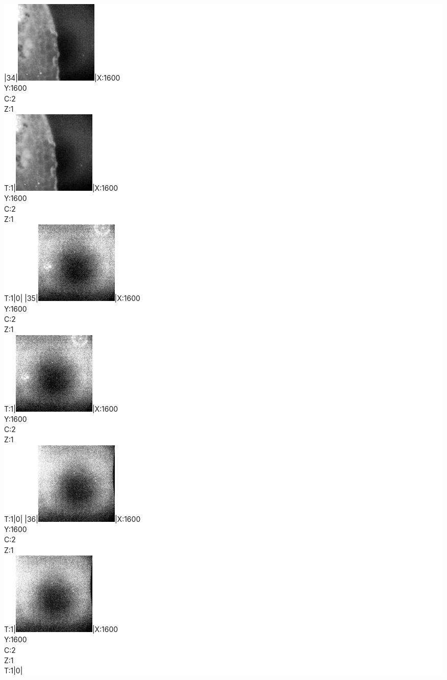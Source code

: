 |34|![v.zanotelli_20190509_p165_031.quick_true.flat_true.stitch_false.series_34.jpg](v.zanotelli_20190509_p165_031/v.zanotelli_20190509_p165_031.quick_true.flat_true.stitch_false.series_34.jpg)|X:1600<br>Y:1600<br>C:2<br>Z:1<br>T:1|![v.zanotelli_20190509_p165_031.quick_false.flat_true.stitch_false.series_34.jpg](v.zanotelli_20190509_p165_031/v.zanotelli_20190509_p165_031.quick_false.flat_true.stitch_false.series_34.jpg)|X:1600<br>Y:1600<br>C:2<br>Z:1<br>T:1|0|
|35|![v.zanotelli_20190509_p165_031.quick_true.flat_true.stitch_false.series_35.jpg](v.zanotelli_20190509_p165_031/v.zanotelli_20190509_p165_031.quick_true.flat_true.stitch_false.series_35.jpg)|X:1600<br>Y:1600<br>C:2<br>Z:1<br>T:1|![v.zanotelli_20190509_p165_031.quick_false.flat_true.stitch_false.series_35.jpg](v.zanotelli_20190509_p165_031/v.zanotelli_20190509_p165_031.quick_false.flat_true.stitch_false.series_35.jpg)|X:1600<br>Y:1600<br>C:2<br>Z:1<br>T:1|0|
|36|![v.zanotelli_20190509_p165_031.quick_true.flat_true.stitch_false.series_36.jpg](v.zanotelli_20190509_p165_031/v.zanotelli_20190509_p165_031.quick_true.flat_true.stitch_false.series_36.jpg)|X:1600<br>Y:1600<br>C:2<br>Z:1<br>T:1|![v.zanotelli_20190509_p165_031.quick_false.flat_true.stitch_false.series_36.jpg](v.zanotelli_20190509_p165_031/v.zanotelli_20190509_p165_031.quick_false.flat_true.stitch_false.series_36.jpg)|X:1600<br>Y:1600<br>C:2<br>Z:1<br>T:1|0|
